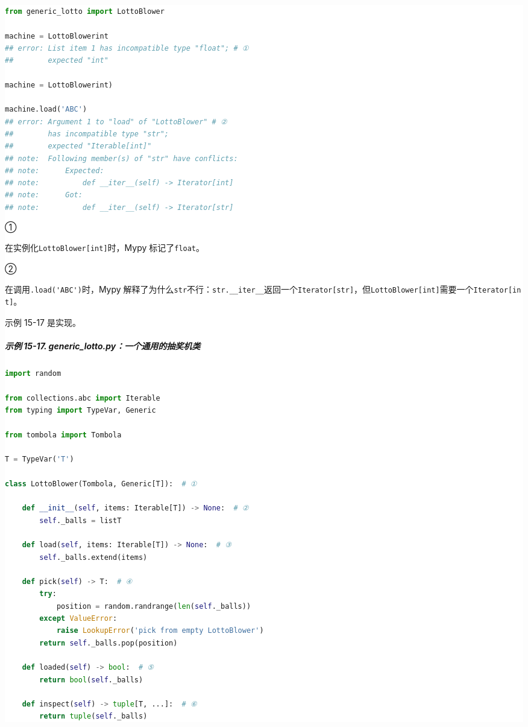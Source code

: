 ```py
from generic_lotto import LottoBlower

machine = LottoBlowerint
## error: List item 1 has incompatible type "float"; # ①
##        expected "int"

machine = LottoBlowerint)

machine.load('ABC')
## error: Argument 1 to "load" of "LottoBlower" # ②
##        has incompatible type "str";
##        expected "Iterable[int]"
## note:  Following member(s) of "str" have conflicts:
## note:      Expected:
## note:          def __iter__(self) -> Iterator[int]
## note:      Got:
## note:          def __iter__(self) -> Iterator[str]
```

①

在实例化`LottoBlower[int]`时，Mypy 标记了`float`。

②

在调用`.load('ABC')`时，Mypy 解释了为什么`str`不行：`str.__iter__`返回一个`Iterator[str]`，但`LottoBlower[int]`需要一个`Iterator[int]`。

示例 15-17 是实现。

##### 示例 15-17\. generic_lotto.py：一个通用的抽奖机类

```py
import random

from collections.abc import Iterable
from typing import TypeVar, Generic

from tombola import Tombola

T = TypeVar('T')

class LottoBlower(Tombola, Generic[T]):  # ①

    def __init__(self, items: Iterable[T]) -> None:  # ②
        self._balls = listT

    def load(self, items: Iterable[T]) -> None:  # ③
        self._balls.extend(items)

    def pick(self) -> T:  # ④
        try:
            position = random.randrange(len(self._balls))
        except ValueError:
            raise LookupError('pick from empty LottoBlower')
        return self._balls.pop(position)

    def loaded(self) -> bool:  # ⑤
        return bool(self._balls)

    def inspect(self) -> tuple[T, ...]:  # ⑥
        return tuple(self._balls)
```
